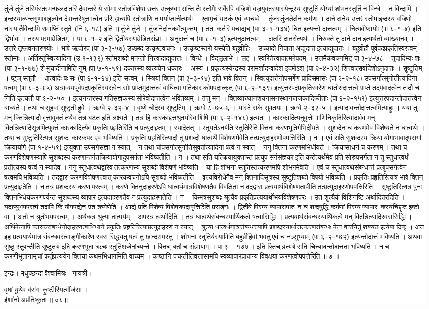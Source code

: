 तुंजे तुंजे तस्मिंस्तस्मन्फलदातरि देवान्तरे ये सोमाः स्तोत्रविशेषा उत्तर उत्कृष्वाः सन्ति तैः स्तोमैः सर्वैरपि वज्रिणो वज्रयुक्तस्यास्येन्द्रस्य सुष्टुतिं योग्यां शोभनस्तुतिं न विन्धे । न विन्दामि । इन्द्रस्यात्यन्तगुणाबाहुल्येन देवान्तरेषूत्तमत्वेन प्रसिद्धान्यपि स्तोत्राणि न पर्याप्तानीत्यर्थः । एतामृचं यास्कं एवं व्याचप्वे । तुंजस्तुंजतेर्दान कर्मणः । दाने दानेय उत्तरे स्तोमाइन्द्रस्य वज्रिणो नास्य तैर्विन्दामि समाप्तिं स्तुतेः (नि ६-१८) इति ॥ तुंजे तुंजे । तुंजनिर्दानकर्मेत्युक्तम् । ततः कर्तरि पचाद्यच् (पा ३-१-१३४) चित इत्यन्तो दात्तत्वम् । नित्यवीप्सयोः (पा ८-१-४) इति द्विर्भावः । तस्य परमाम्रेडितम् । पा ८-१-२ इति द्वितीयस्याम्रेडितसंज्ञा । अनुदात्तं च (पा ८-१-३) इत्यनुदात्तत्वम् । दातरि दातरीत्यर्थः । निरुक्ते तु दाने दान इत्यर्थतो व्याख्यानम् । उत्तरे तृप्लवनतरणयोः । भावे ऋदोरप् (पा ३-३-५७) उच्छब्द उत्कृष्टवचनः । उत्कृष्टस्तरो यस्येति बहुव्रीहिः । उच्चब्दो निपाता अद्युदात्त इत्याद्युदात्तः । बहुव्रीहौ पूर्वपदप्रकृतिस्वरत्वम् । स्तोमाः । अर्तिस्तुस्वित्यादिना (उ १-१३९) स्तोमशब्दो मनन्तो नित्त्वादाद्युदात्तः । विन्धे । विद्लृलाभे । लट् । स्वरितेत्त्वादात्मनेपदम् । उत्तमैकवचनमिट् पा ३-४-७८ । तुदादिभ्यः शः (पा ३-१-७७) शे मुचादीनामिति नुम् (पा ७-१-५९) दकारस्य व्यत्ययेन धकारः । अस्य । प्रकृत्यस्येन्द्रस्य परामर्शादन्वादेश इदमोऽश् (पा २-४-३२) शित्त्वात्सर्वादेशोऽनुदात्तः । सुष्टुतिम् । ष्टुञ् स्तुतौ । धात्वादेः षः सः (पा ६-१-६४) इति सत्वम् । स्त्रियां क्तिन् (पा ३-३-९४) इति भावे क्तिन् । स्वित्युदात्तेनोपसर्गेण प्रादिसमासः (पा २-२-१८) उपसर्गात्सुनोतीत्यादिना षत्वम् (पा ८-३-६५) अत्राव्ययपूर्वपदप्रकृतिस्वरत्वेन सोः प्राप्तमुदात्तत्वं बाधित्वा गतिकार कोपपदात्कृत् (पा ६-२-१३९) इत्युत्तरपदप्रकृतिस्वरेण धातोरुदात्तत्वे प्राप्ते तदपवादत्वेन तादौ च निति कृत्यतौ पा ६-२-५० । इत्यनन्तरस्य गतिसंज्ञकस्य सोरेवोदात्तत्वेन भवितव्यम् । तत्तु मन् । क्तिव्याख्यानशयनासनस्थानयाजकादिक्रीताः (पा ६-२-१५१) इत्युत्तरपदान्तोदात्तत्वेन बाध्यते । तथा च सुहवां सुष्टुती हुवे । ऋग्वे २-३२-४ । वृष्णे चोदस्व सुष्टुतिम् । ऋग्वे ८-७५-६ । यास्ते राके सुमतयः । ऋग्वे २-३२-५ । इत्यादावन्तोदात्तत्वमित्याहुः । यथा तु मन् क्तिन्नित्यादौ वृत्तावुक्तं तथैव तन्न घटत इति लक्ष्यते । तत्र हि कारकाद्दत्तश्रुतयोरेवाशिषि (पा ६-२-१४८) इत्यतः । कारकादित्यनुवृत्तेः पाणिनिकृतिरित्यादावेव मन् क्तिन्नित्यादिसूत्रमित्युक्तं कारकादित्येव प्रकृतिः प्रहृतिरिति च प्रत्युदाहृतम् । स्यादेतत् । स्तूयतेऽनयेति स्तुतिरिति क्तिना करणभूतिर्गभिदीयते । सुशब्देन च करणमेव विशेष्यते न धात्वर्थः । तथा च सुष्टुतिरित्यत्र सुशब्दः कारकपर एव भविष्यति । प्रकृतिः प्रहृतिरित्यादौ तु प्रशब्दो धात्वर्थे विशेषणमेवेति तत्प्रत्युदाहरणोपपत्तिरिति । न । एवं सति सुशब्दस्य क्रिया योगाभावादुपसर्गाः क्रियायोगे (पा १-४-५९) इत्युक्ता उपसर्गसंज्ञा न स्यात् । न तथा चोपसर्गात्सुनोतिसुवतीत्यादिना षत्वं न स्यात् । ननु क्तिना करणमभिधीयते । क्रियासाधनं च करणम् । तथा च करणविशेषणस्यापि सुशब्दस्य करणान्तर्गतक्रियायोगादुपसर्गता भविष्यतीति । न । तथा सति यत्क्रियायुक्तास्तं प्रत्युप सर्गसंज्ञका इति करोत्यर्थमेव प्रति सोरुपसर्गता न तु स्तुधात्वर्थं प्रतीत्यस्य षत्वं न स्यादेव । ननु स्तुधात्वर्थद्वारैव तत्करणस्य सुशब्दो विशेषणं भविष्यति । या हि शोभना स्तुतिस्तत्करणमपि शोभनमेवेति । एवं च स्तुधात्वर्थसंबन्धात्तं प्रत्युपसर्गत्वेन षत्वमपि भविष्यति । तद्द्वारा करणविशेषणत्त्वात् कारकवचनोऽपि सुशब्दो भविष्यतीति । वृत्त्यविरोधेनैव मन् क्तिनादिसूत्रस्य सुष्टुतिशब्दो विषयो भविष्यति । प्रकृतिः प्रहृतिरित्यत्र भावे क्तिन् प्रत्युदाहृतेति । न तत्र प्रशब्दस्य करण परत्वम् । करणे क्तिनुदाहरणेऽपि धात्वर्थमात्रविशेषणतैव विवक्षिता न तद्द्वारा प्रत्ययार्थविशेषणतापीति तत्प्रत्युदाहरणोपपत्तिरिति । सुष्टुतिरित्यत्र पुनः क्तिनभिधेयकरणपर्यन्तं सुशब्दस्य व्यापार इत्यदाहरणतैव न प्रत्युदाहरणतेति । न । किमत्रसुशब्दः श्रुत्यैव प्रकृतिप्रत्ययार्थोभयविशेषणपरः । उत शुत्यैकं विशिनष्टि अर्थादितरदिति । यदाप्युभयपरत्वं तदापि किं यौगपद्येन उत क्रमेणेति । आद्ये प्रति विशेष्यं विशेषणपदावृत्तिरिति प्रसङ्गः । द्वितीये विरम्य व्यापारापातः न च शब्दबुद्धि कर्मणां विरम्य व्यापारः कस्यचिद्दृष्ट इष्टो वा । अतो न श्रुतोभयपरत्वम् । अथैकत्र श्रुत्या तात्पर्यम् । अपरत्र त्वर्थादिति । तत्र धात्वर्थसंबन्धस्यार्थिकत्वे षत्वासिद्धिः । प्रत्ययार्थसंबन्धस्यार्थिकत्वे मन् क्तिन्नित्यादिस्वरासिद्धिः । अर्थिकेनापि कारकसंबन्धेनोदाहरणत्वाभिधाने प्रकृतिः प्रहृतिरित्याप्रत्युदाहरणं न स्यात् । श्रुत्या धात्वर्धमात्रसंबन्धस्यापि प्रशब्दस्यार्थात्तत्करणसंबन्धः केन वारयितुं शक्यत इत्येषा दिक् । अत इह प्रत्ययार्थमात्र संबन्धवरत्वाङ्गीकारेण स्वरः सिद्ध्यतु षत्वं तु छान्दसमस्तु । शोभना स्तुतिर्यस्यामिति बहुव्रीहिर्वा भवतु एवं च नञ्सुभ्याम् (पा ६-२-१७२) इत्यन्तोदात्तं भविष्यति । अथवा सुष्ठु स्तुवन्तीति सुष्टुतय इति करणभूता ऋचः स्तुतिशब्देनोच्यन्ते । क्तिच् क्तौ च संज्ञायाम् । पा ३- -१७४ । इति क्तिच् व्रत्यये सति चित्त्वादन्तोदात्तता भविष्यति । न च करणीभूतानामृचां कर्तृप्रत्ययेन क्तिचा कथमभिधानमिति वाच्यम् । काष्ठानि पचन्तीतिवत्तासामपि स्वव्यापारप्राधान्य विवक्षया करणत्वोपपत्तेरिति ॥ ७ ॥

इन्द्रः। मधुच्छन्दा वैश्वामित्रः। गायत्री।

वृषा॑ यू॒थेव॒ वंस॑गः कृ॒ष्टीरि॑य॒र्त्योज॑सा ।  
ईशा॑नो॒ अप्र॑तिष्कुतः ॥ ०८॥
